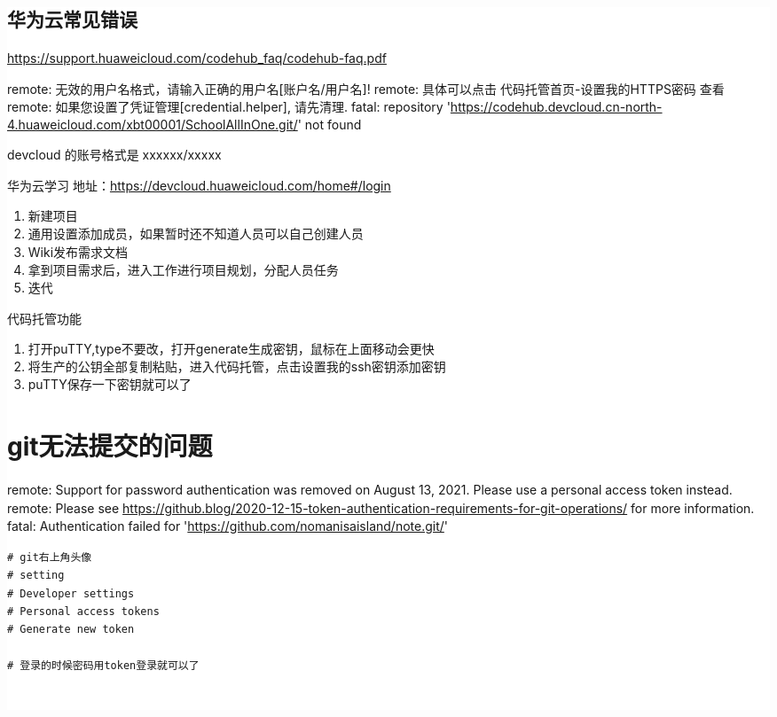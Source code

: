 



## 华为云常见错误

https://support.huaweicloud.com/codehub_faq/codehub-faq.pdf

remote: 无效的用户名格式，请输入正确的用户名[账户名/用户名]!
remote: 具体可以点击 代码托管首页-设置我的HTTPS密码 查看
remote: 如果您设置了凭证管理[credential.helper], 请先清理.
fatal: repository 'https://codehub.devcloud.cn-north-4.huaweicloud.com/xbt00001/SchoolAllInOne.git/' not found

devcloud 的账号格式是  xxxxxx/xxxxx

华为云学习
地址：https://devcloud.huaweicloud.com/home#/login

1. 新建项目
2. 通用设置添加成员，如果暂时还不知道人员可以自己创建人员
3. Wiki发布需求文档
4. 拿到项目需求后，进入工作进行项目规划，分配人员任务
5. 迭代



代码托管功能

1. 打开puTTY,type不要改，打开generate生成密钥，鼠标在上面移动会更快
2. 将生产的公钥全部复制粘贴，进入代码托管，点击设置我的ssh密钥添加密钥
3. puTTY保存一下密钥就可以了







# git无法提交的问题

remote: Support for password authentication was removed on August 13, 2021. Please use a personal access token instead.
remote: Please see https://github.blog/2020-12-15-token-authentication-requirements-for-git-operations/ for more information.
fatal: Authentication failed for 'https://github.com/nomanisaisland/note.git/'

```
# git右上角头像
# setting
# Developer settings
# Personal access tokens
# Generate new token

# 登录的时候密码用token登录就可以了



```
